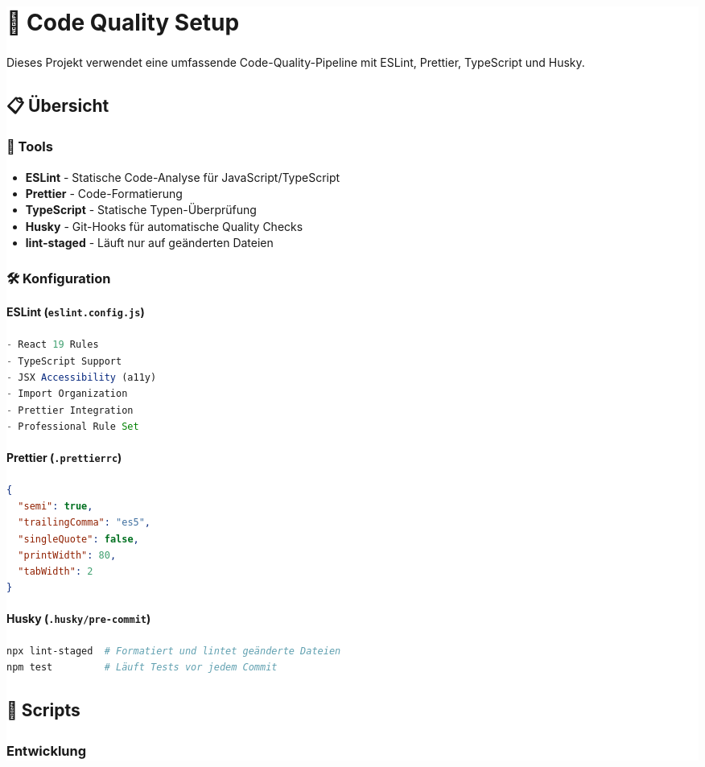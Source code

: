 # 🔧 Code Quality Setup

Dieses Projekt verwendet eine umfassende Code-Quality-Pipeline mit ESLint, Prettier, TypeScript und Husky.

## 📋 Übersicht

### 🎯 Tools

- **ESLint** - Statische Code-Analyse für JavaScript/TypeScript
- **Prettier** - Code-Formatierung
- **TypeScript** - Statische Typen-Überprüfung
- **Husky** - Git-Hooks für automatische Quality Checks
- **lint-staged** - Läuft nur auf geänderten Dateien

### 🛠️ Konfiguration

#### ESLint (`eslint.config.js`)

```javascript
- React 19 Rules
- TypeScript Support
- JSX Accessibility (a11y)
- Import Organization
- Prettier Integration
- Professional Rule Set
```

#### Prettier (`.prettierrc`)

```json
{
  "semi": true,
  "trailingComma": "es5",
  "singleQuote": false,
  "printWidth": 80,
  "tabWidth": 2
}
```

#### Husky (`.husky/pre-commit`)

```bash
npx lint-staged  # Formatiert und lintet geänderte Dateien
npm test         # Läuft Tests vor jedem Commit
```

## 🚀 Scripts

### Entwicklung
